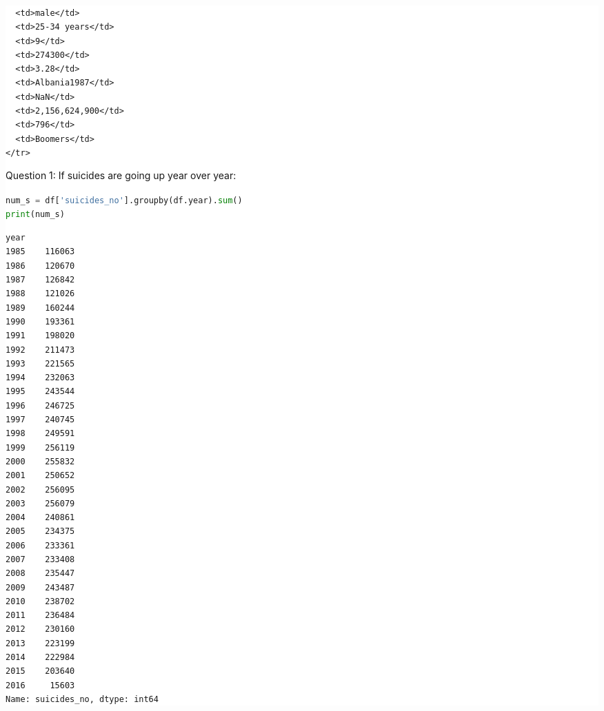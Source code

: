       <td>male</td>
      <td>25-34 years</td>
      <td>9</td>
      <td>274300</td>
      <td>3.28</td>
      <td>Albania1987</td>
      <td>NaN</td>
      <td>2,156,624,900</td>
      <td>796</td>
      <td>Boomers</td>
    </tr>
  </tbody>
</table>
</div>


Question 1: If suicides are going up year over year:

```python
num_s = df['suicides_no'].groupby(df.year).sum()
print(num_s)
```

    year
    1985    116063
    1986    120670
    1987    126842
    1988    121026
    1989    160244
    1990    193361
    1991    198020
    1992    211473
    1993    221565
    1994    232063
    1995    243544
    1996    246725
    1997    240745
    1998    249591
    1999    256119
    2000    255832
    2001    250652
    2002    256095
    2003    256079
    2004    240861
    2005    234375
    2006    233361
    2007    233408
    2008    235447
    2009    243487
    2010    238702
    2011    236484
    2012    230160
    2013    223199
    2014    222984
    2015    203640
    2016     15603
    Name: suicides_no, dtype: int64
